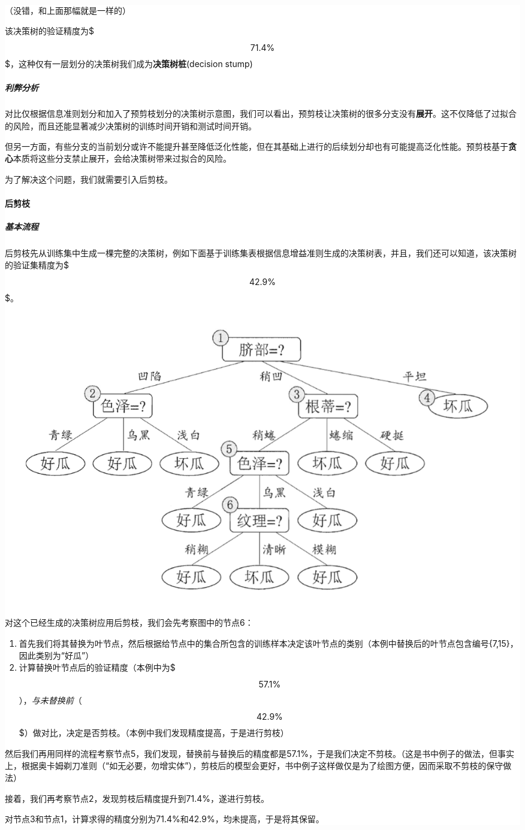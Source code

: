 （没错，和上面那幅就是一样的）

该决策树的验证精度为$$$71.4\%$$$，这种仅有一层划分的决策树我们成为**决策树桩**(decision stump)

##### 利弊分析

对比仅根据信息准则划分和加入了预剪枝划分的决策树示意图，我们可以看出，预剪枝让决策树的很多分支没有**展开**。这不仅降低了过拟合的风险，而且还能显著减少决策树的训练时间开销和测试时间开销。

但另一方面，有些分支的当前划分或许不能提升甚至降低泛化性能，但在其基础上进行的后续划分却也有可能提高泛化性能。预剪枝基于**贪心**本质将这些分支禁止展开，会给决策树带来过拟合的风险。

为了解决这个问题，我们就需要引入后剪枝。

#### 后剪枝

##### 基本流程

后剪枝先从训练集中生成一棵完整的决策树，例如下面基于训练集表根据信息增益准则生成的决策树表，并且，我们还可以知道，该决策树的验证集精度为$$$42.9\%$$$。

![](img\ml6-16.png)

对这个已经生成的决策树应用后剪枝，我们会先考察图中的节点6：

1. 首先我们将其替换为叶节点，然后根据给节点中的集合所包含的训练样本决定该叶节点的类别（本例中替换后的叶节点包含编号\{7,15\}，因此类别为“好瓜”）
2. 计算替换叶节点后的验证精度（本例中为$$$57.1\%$$$），与未替换前（$$$42.9\%$$$）做对比，决定是否剪枝。（本例中我们发现精度提高，于是进行剪枝）

然后我们再用同样的流程考察节点5，我们发现，替换前与替换后的精度都是57.1%，于是我们决定不剪枝。（这是书中例子的做法，但事实上，根据奥卡姆剃刀准则（“如无必要，勿增实体”），剪枝后的模型会更好，书中例子这样做仅是为了绘图方便，因而采取不剪枝的保守做法）

接着，我们再考察节点2，发现剪枝后精度提升到71.4%，遂进行剪枝。

对节点3和节点1，计算求得的精度分别为71.4%和42.9%，均未提高，于是将其保留。
